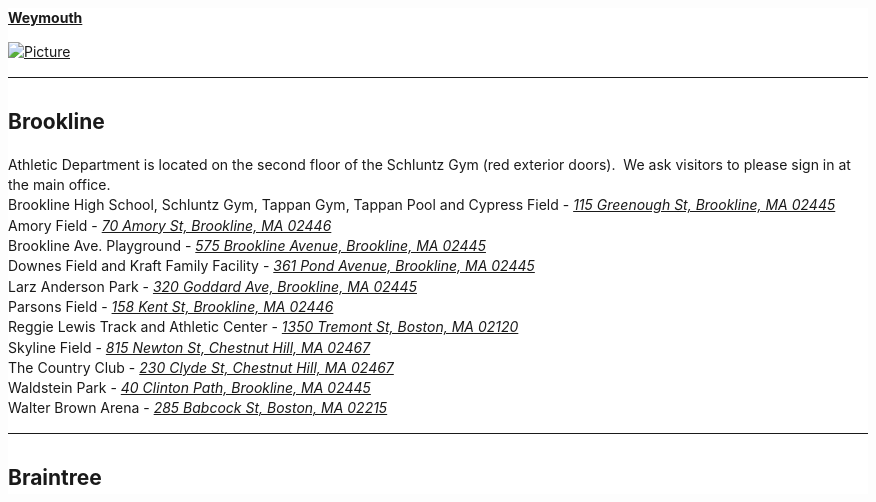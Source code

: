 [**Weymouth**](#weymouth)

[![Picture](/uploads/8/0/1/5/801512/_435472.jpeg)](http://bhs.brookline.k12.ma.us/directions.html#weymouth)

* * *

Brookline
---------

Athletic Department is located on the second floor of the Schluntz Gym (red exterior doors).  We ask visitors to please sign in at the main office.  
Brookline High School, Schluntz Gym, Tappan Gym, Tappan Pool and Cypress Field - [_115 Greenough St, Brookline, MA 02445_](https://www.google.com/maps?f=d&hl=en&geocode&saddr&daddr=115+Greenough+St,+Brookline,+MA+01702&sll=42.31726,-71.400681&sspn=0.007425,0.012274&ie=UTF8&ll=42.332906,-71.128272&spn=0.003712,0.006137&t=h&z=17)  
Amory Field - [_70 Amory St, Brookline, MA 02446_](https://www.google.com/maps/dir//70+Amory+St,+Brookline,+MA+02446/@42.346857,-71.114631,1532m/data=!3m1!1e3!4m8!4m7!1m0!1m5!1m1!1s0x89e379ec6f1ccb53:0x89f17501c7919e80!2m2!1d-71.1146169!2d42.3467789?hl=en)  
Brookline Ave. Playground - _[575 Brookline Avenue, Brookline, MA 02445](https://www.google.com/maps/dir//Brookline+Avenue+Playground,+Brookline,+MA+02445,+United+States/@42.334735,-71.112729,766m/data=!3m1!1e3!4m12!1m3!3m2!1s0x89e37990f1dcd2f3:0x9ef7d13833788c8e!2sBrookline+Avenue+Playground!4m7!1m0!1m5!1m1!1s0x89e37990f1dcd2f3:0x9ef7d13833788c8e!2m2!1d-71.112729!2d42.334735?hl=en)_  
Downes Field and Kraft Family Facility - _[361 Pond Avenue, Brookline, MA 02445](https://www.google.com/maps/dir//363+Pond+Ave,+Brookline,+MA+02445/@42.3235917,-71.1187848,766m/data=!3m1!1e3!4m13!1m4!3m3!1s0x89e379756d365c2f:0x2a0aeebb651819c6!2s363+Pond+Ave,+Brookline,+MA+02445!3b1!4m7!1m0!1m5!1m1!1s0x89e379756d365c2f:0x2a0aeebb651819c6!2m2!1d-71.1187848!2d42.3235917?hl=en)_  
Larz Anderson Park - _[320 Goddard Ave, Brookline, MA 02445](https://www.google.com/maps/dir//320+Goddard+Ave,+Brookline,+MA+02445/@42.312751,-71.138706,1533m/data=!3m1!1e3!4m8!4m7!1m0!1m5!1m1!1s0x89e3791be60c5edf:0x41e39be89dcf20c6!2m2!1d-71.1377717!2d42.3140754?hl=en)_  
Parsons Field - _[158 Kent St, Brookline, MA 02446](https://www.google.com/maps/dir//158+Kent+St,+Brookline,+MA+02446/@42.3364423,-71.1154091,766m/data=!3m2!1e3!4b1!4m8!4m7!1m0!1m5!1m1!1s0x89e379916c8594d3:0xaca4a299b2be321f!2m2!1d-71.1132633!2d42.3364423?hl=en)_  
Reggie Lewis Track and Athletic Center - _[1350 Tremont St, Boston, MA 02120](https://www.google.com/maps/dir//1350+Tremont+St,+Boston,+MA+02120/@42.332043,-71.0950188,766m/data=!3m2!1e3!4b1!4m8!4m7!1m0!1m5!1m1!1s0x89e37a265fe3ca6b:0xb427dfa368f8c184!2m2!1d-71.092873!2d42.332043?hl=en)_  
Skyline Field - _[815 Newton St, Chestnut Hill, MA 02467](https://www.google.com/maps/dir//815+Newton+St,+Chestnut+Hill,+MA+02467/@42.308371,-71.167352,1533m/data=!3m1!1e3!4m8!4m7!1m0!1m5!1m1!1s0x89e378c75d14baef:0xe02112dad0dd4f0c!2m2!1d-71.1678624!2d42.3081415?hl=en)_  
The Country Club - _[230 Clyde St, Chestnut Hill, MA 02467](https://www.google.com/maps/dir//230+Clyde+St,+Chestnut+Hill,+MA+02467/@42.3153276,-71.1426,383m/data=!3m1!1e3!4m13!1m4!3m3!1s0x89e3791dc71bd4ff:0xbb947a8c25913e49!2s230+Clyde+St,+Chestnut+Hill,+MA+02467!3b1!4m7!1m0!1m5!1m1!1s0x89e3791dc71bd4ff:0xbb947a8c25913e49!2m2!1d-71.1426!2d42.3153276?hl=en)_  
Waldstein Park - _[40 Clinton Path, Brookline, MA 02445](https://www.google.com/maps/dir//40+Clinton+Path,+Brookline,+MA+02445/@42.3361244,-71.1446661,192m/data=!3m1!1e3!4m13!1m4!3m3!1s0x89e379acd5bcdee5:0x80889aa6ca9be322!2s40+Clinton+Path,+Brookline,+MA+02445!3b1!4m7!1m0!1m5!1m1!1s0x89e379acd5bcdee5:0x80889aa6ca9be322!2m2!1d-71.1446661!2d42.3361244?hl=en)_  
Walter Brown Arena - _[285 Babcock St, Boston, MA 02215](https://www.google.com/maps/dir//285+Babcock+St,+Boston,+MA+02215/@42.3542903,-71.122692,766m/data=!3m2!1e3!4b1!4m8!4m7!1m0!1m5!1m1!1s0x89e379e7f94f30b7:0x91708c57ede153c0!2m2!1d-71.1205462!2d42.3542903?hl=en)_

* * *

Braintree
---------
